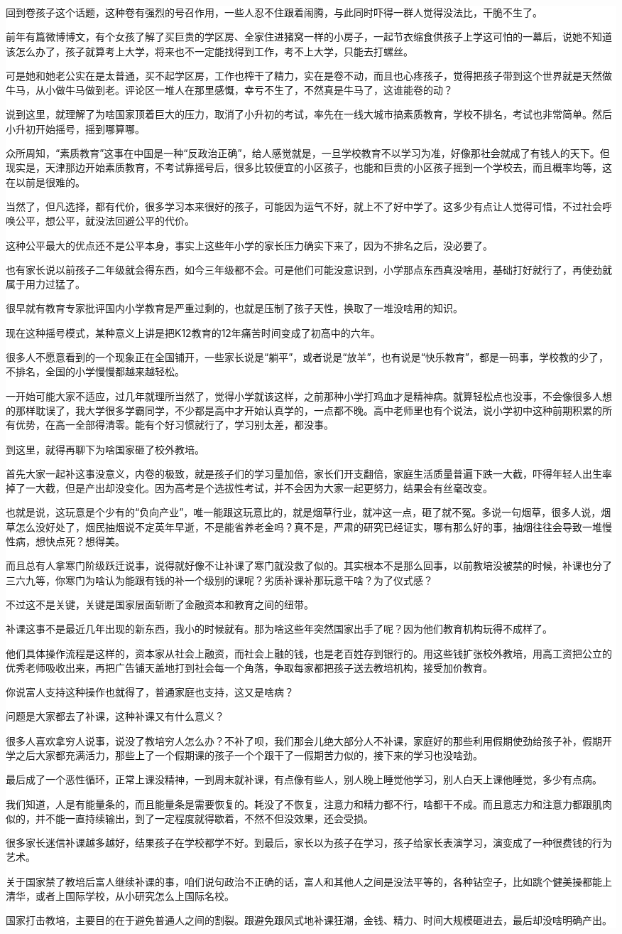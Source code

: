回到卷孩子这个话题，这种卷有强烈的号召作用，一些人忍不住跟着闹腾，与此同时吓得一群人觉得没法比，干脆不生了。

前年有篇微博博文，有个女孩了解了买巨贵的学区房、全家住进猪窝一样的小房子，一起节衣缩食供孩子上学这可怕的一幕后，说她不知道该怎么办了，孩子就算考上大学，将来也不一定能找得到工作，考不上大学，只能去打螺丝。

可是她和她老公实在是太普通，买不起学区房，工作也榨干了精力，实在是卷不动，而且也心疼孩子，觉得把孩子带到这个世界就是天然做牛马，从小做牛马做到老。评论区一堆人在那里感慨，幸亏不生了，不然真是牛马了，这谁能卷的动？

说到这里，就理解了为啥国家顶着巨大的压力，取消了小升初的考试，率先在一线大城市搞素质教育，学校不排名，考试也非常简单。然后小升初开始摇号，摇到哪算哪。

众所周知，“素质教育”这事在中国是一种“反政治正确”，给人感觉就是，一旦学校教育不以学习为准，好像那社会就成了有钱人的天下。但现实是，天津那边开始素质教育，不考试靠摇号后，很多比较便宜的小区孩子，也能和巨贵的小区孩子摇到一个学校去，而且概率均等，这在以前是很难的。

当然了，但凡选择，都有代价，很多学习本来很好的孩子，可能因为运气不好，就上不了好中学了。这多少有点让人觉得可惜，不过社会呼唤公平，想公平，就没法回避公平的代价。

这种公平最大的优点还不是公平本身，事实上这些年小学的家长压力确实下来了，因为不排名之后，没必要了。

也有家长说以前孩子二年级就会得东西，如今三年级都不会。可是他们可能没意识到，小学那点东西真没啥用，基础打好就行了，再使劲就属于用力过猛了。

很早就有教育专家批评国内小学教育是严重过剩的，也就是压制了孩子天性，换取了一堆没啥用的知识。

现在这种摇号模式，某种意义上讲是把K12教育的12年痛苦时间变成了初高中的六年。

很多人不愿意看到的一个现象正在全国铺开，一些家长说是“躺平”，或者说是“放羊”，也有说是“快乐教育”，都是一码事，学校教的少了，不排名，全国的小学慢慢都越来越轻松。

一开始可能大家不适应，过几年就理所当然了，觉得小学就该这样，之前那种小学打鸡血才是精神病。就算轻松点也没事，不会像很多人想的那样耽误了，我大学很多学霸同学，不少都是高中才开始认真学的，一点都不晚。高中老师里也有个说法，说小学初中这种前期积累的所有优势，在高一全部得清零。能有个好习惯就行了，学习别太差，都没事。

到这里，就得再聊下为啥国家砸了校外教培。

首先大家一起补这事没意义，内卷的极致，就是孩子们的学习量加倍，家长们开支翻倍，家庭生活质量普遍下跌一大截，吓得年轻人出生率掉了一大截，但是产出却没变化。因为高考是个选拔性考试，并不会因为大家一起更努力，结果会有丝毫改变。

也就是说，这玩意是个少有的“负向产业”，唯一能跟这玩意比的，就是烟草行业，就冲这一点，砸了就不冤。多说一句烟草，很多人说，烟草怎么没好处了，烟民抽烟说不定英年早逝，不是能省养老金吗？真不是，严肃的研究已经证实，哪有那么好的事，抽烟往往会导致一堆慢性病，想快点死？想得美。

而且总有人拿寒门阶级跃迁说事，说得就好像不让补课了寒门就没救了似的。其实根本不是那么回事，以前教培没被禁的时候，补课也分了三六九等，你寒门为啥认为能跟有钱的补一个级别的课呢？劣质补课补那玩意干啥？为了仪式感？

不过这不是关键，关键是国家层面斩断了金融资本和教育之间的纽带。

补课这事不是最近几年出现的新东西，我小的时候就有。那为啥这些年突然国家出手了呢？因为他们教育机构玩得不成样了。

他们具体操作流程是这样的，资本家从社会上融资，而社会上融的钱，也是老百姓存到银行的。用这些钱扩张校外教培，用高工资把公立的优秀老师吸收出来，再把广告铺天盖地打到社会每一个角落，争取每家都把孩子送去教培机构，接受加价教育。

你说富人支持这种操作也就得了，普通家庭也支持，这又是啥病？

问题是大家都去了补课，这种补课又有什么意义？

很多人喜欢拿穷人说事，说没了教培穷人怎么办？不补了呗，我们那会儿绝大部分人不补课，家庭好的那些利用假期使劲给孩子补，假期开学之后大家都充满活力，那些上了一个假期课的孩子一个个跟干了一假期苦力似的，接下来的学习也没啥劲。

最后成了一个恶性循环，正常上课没精神，一到周末就补课，有点像有些人，别人晚上睡觉他学习，别人白天上课他睡觉，多少有点病。

我们知道，人是有能量条的，而且能量条是需要恢复的。耗没了不恢复，注意力和精力都不行，啥都干不成。而且意志力和注意力都跟肌肉似的，并不能一直持续输出，到了一定程度就得歇着，不然不但没效果，还会受损。

很多家长迷信补课越多越好，结果孩子在学校都学不好。到最后，家长以为孩子在学习，孩子给家长表演学习，演变成了一种很费钱的行为艺术。

关于国家禁了教培后富人继续补课的事，咱们说句政治不正确的话，富人和其他人之间是没法平等的，各种钻空子，比如跳个健美操都能上清华，或者上国际学校，从小研究怎么上国际名校。

国家打击教培，主要目的在于避免普通人之间的割裂。跟避免跟风式地补课狂潮，金钱、精力、时间大规模砸进去，最后却没啥明确产出。
